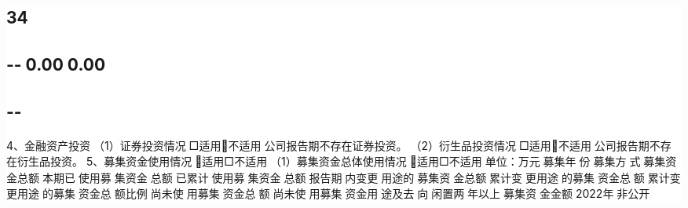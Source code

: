 34
--
--
0.00
0.00
--
--
--
4、金融资产投资
（1）证券投资情况
□适用不适用
公司报告期不存在证券投资。
（2）衍生品投资情况
□适用不适用
公司报告期不存在衍生品投资。
5、募集资金使用情况
适用□不适用
（1）募集资金总体使用情况
适用□不适用
单位：万元
募集年
份
募集方
式
募集资
金总额
本期已
使用募
集资金
总额
已累计
使用募
集资金
总额
报告期
内变更
用途的
募集资
金总额
累计变
更用途
的募集
资金总
额
累计变
更用途
的募集
资金总
额比例
尚未使
用募集
资金总
额
尚未使
用募集
资金用
途及去
向
闲置两
年以上
募集资
金金额
2022年
非公开